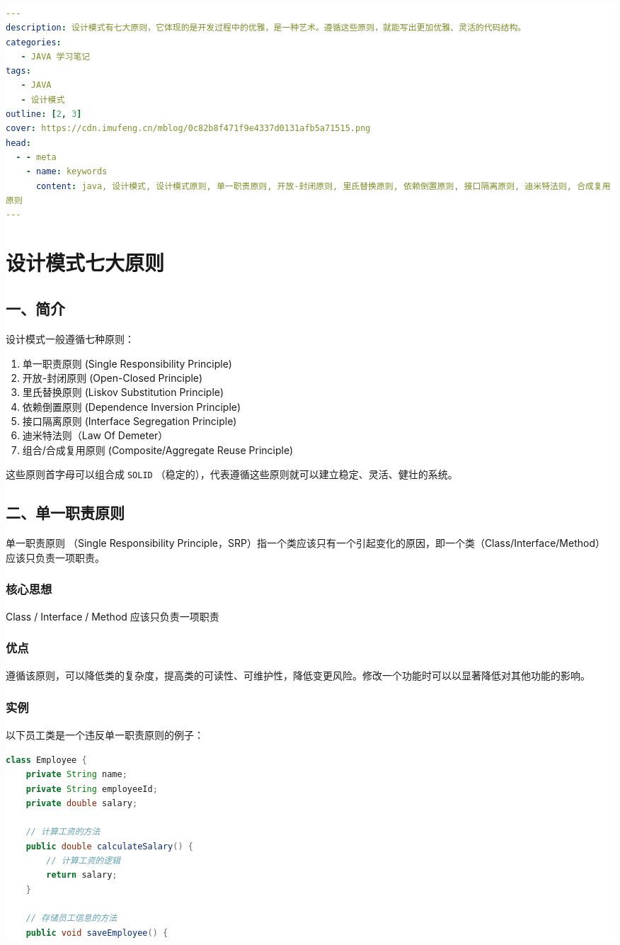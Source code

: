 ```yaml
---
description: 设计模式有七大原则，它体现的是开发过程中的优雅，是一种艺术。遵循这些原则，就能写出更加优雅、灵活的代码结构。
categories: 
   - JAVA 学习笔记
tags: 
   - JAVA
   - 设计模式
outline: [2, 3]
cover: https://cdn.imufeng.cn/mblog/0c82b8f471f9e4337d0131afb5a71515.png
head:
  - - meta
    - name: keywords
      content: java, 设计模式, 设计模式原则, 单一职责原则, 开放-封闭原则, 里氏替换原则, 依赖倒置原则, 接口隔离原则, 迪米特法则, 合成复用原则
---
```


# 设计模式七大原则

## 一、简介

设计模式一般遵循七种原则：

1. 单一职责原则 (Single Responsibility Principle)
2. 开放-封闭原则 (Open-Closed Principle)
3. 里氏替换原则 (Liskov Substitution Principle)
4. 依赖倒置原则 (Dependence Inversion Principle)
5. 接口隔离原则 (Interface Segregation Principle)
6. 迪米特法则（Law Of Demeter）
7. 组合/合成复用原则 (Composite/Aggregate Reuse Principle)

这些原则首字母可以组合成 `SOLID` （稳定的），代表遵循这些原则就可以建立稳定、灵活、健壮的系统。

## 二、单一职责原则

单一职责原则 （Single Responsibility Principle，SRP）指一个类应该只有一个引起变化的原因，即一个类（Class/Interface/Method）应该只负责一项职责。

### 核心思想

Class / Interface / Method 应该只负责一项职责

### 优点

遵循该原则，可以降低类的复杂度，提高类的可读性、可维护性，降低变更风险。修改一个功能时可以以显著降低对其他功能的影响。

### 实例

以下员工类是一个违反单一职责原则的例子：

```java
class Employee {
    private String name;
    private String employeeId;
    private double salary;

    // 计算工资的方法
    public double calculateSalary() {
        // 计算工资的逻辑
        return salary;
    }

    // 存储员工信息的方法
    public void saveEmployee() {
```